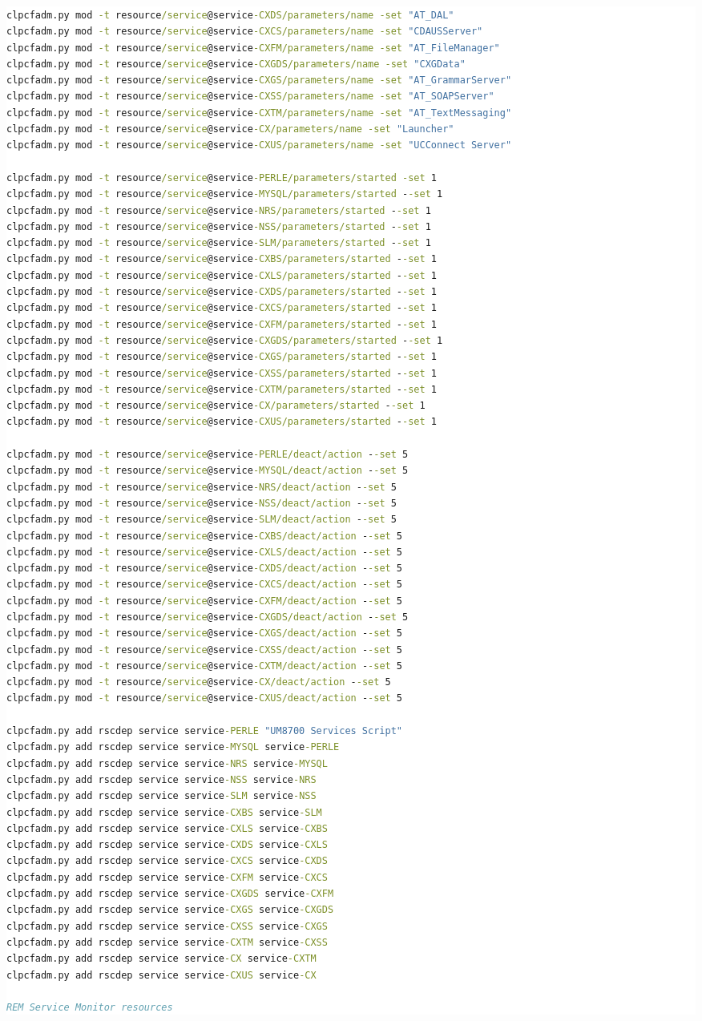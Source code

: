 ```bat
clpcfadm.py mod -t resource/service@service-CXDS/parameters/name -set "AT_DAL"
clpcfadm.py mod -t resource/service@service-CXCS/parameters/name -set "CDAUSServer"
clpcfadm.py mod -t resource/service@service-CXFM/parameters/name -set "AT_FileManager"
clpcfadm.py mod -t resource/service@service-CXGDS/parameters/name -set "CXGData"
clpcfadm.py mod -t resource/service@service-CXGS/parameters/name -set "AT_GrammarServer"
clpcfadm.py mod -t resource/service@service-CXSS/parameters/name -set "AT_SOAPServer"
clpcfadm.py mod -t resource/service@service-CXTM/parameters/name -set "AT_TextMessaging"
clpcfadm.py mod -t resource/service@service-CX/parameters/name -set "Launcher"
clpcfadm.py mod -t resource/service@service-CXUS/parameters/name -set "UCConnect Server"

clpcfadm.py mod -t resource/service@service-PERLE/parameters/started -set 1
clpcfadm.py mod -t resource/service@service-MYSQL/parameters/started --set 1
clpcfadm.py mod -t resource/service@service-NRS/parameters/started --set 1
clpcfadm.py mod -t resource/service@service-NSS/parameters/started --set 1
clpcfadm.py mod -t resource/service@service-SLM/parameters/started --set 1
clpcfadm.py mod -t resource/service@service-CXBS/parameters/started --set 1
clpcfadm.py mod -t resource/service@service-CXLS/parameters/started --set 1
clpcfadm.py mod -t resource/service@service-CXDS/parameters/started --set 1
clpcfadm.py mod -t resource/service@service-CXCS/parameters/started --set 1
clpcfadm.py mod -t resource/service@service-CXFM/parameters/started --set 1
clpcfadm.py mod -t resource/service@service-CXGDS/parameters/started --set 1
clpcfadm.py mod -t resource/service@service-CXGS/parameters/started --set 1
clpcfadm.py mod -t resource/service@service-CXSS/parameters/started --set 1
clpcfadm.py mod -t resource/service@service-CXTM/parameters/started --set 1
clpcfadm.py mod -t resource/service@service-CX/parameters/started --set 1
clpcfadm.py mod -t resource/service@service-CXUS/parameters/started --set 1

clpcfadm.py mod -t resource/service@service-PERLE/deact/action --set 5
clpcfadm.py mod -t resource/service@service-MYSQL/deact/action --set 5
clpcfadm.py mod -t resource/service@service-NRS/deact/action --set 5
clpcfadm.py mod -t resource/service@service-NSS/deact/action --set 5
clpcfadm.py mod -t resource/service@service-SLM/deact/action --set 5
clpcfadm.py mod -t resource/service@service-CXBS/deact/action --set 5
clpcfadm.py mod -t resource/service@service-CXLS/deact/action --set 5
clpcfadm.py mod -t resource/service@service-CXDS/deact/action --set 5
clpcfadm.py mod -t resource/service@service-CXCS/deact/action --set 5
clpcfadm.py mod -t resource/service@service-CXFM/deact/action --set 5
clpcfadm.py mod -t resource/service@service-CXGDS/deact/action --set 5
clpcfadm.py mod -t resource/service@service-CXGS/deact/action --set 5
clpcfadm.py mod -t resource/service@service-CXSS/deact/action --set 5
clpcfadm.py mod -t resource/service@service-CXTM/deact/action --set 5
clpcfadm.py mod -t resource/service@service-CX/deact/action --set 5
clpcfadm.py mod -t resource/service@service-CXUS/deact/action --set 5

clpcfadm.py add rscdep service service-PERLE "UM8700 Services Script"
clpcfadm.py add rscdep service service-MYSQL service-PERLE
clpcfadm.py add rscdep service service-NRS service-MYSQL
clpcfadm.py add rscdep service service-NSS service-NRS
clpcfadm.py add rscdep service service-SLM service-NSS
clpcfadm.py add rscdep service service-CXBS service-SLM
clpcfadm.py add rscdep service service-CXLS service-CXBS
clpcfadm.py add rscdep service service-CXDS service-CXLS
clpcfadm.py add rscdep service service-CXCS service-CXDS
clpcfadm.py add rscdep service service-CXFM service-CXCS
clpcfadm.py add rscdep service service-CXGDS service-CXFM
clpcfadm.py add rscdep service service-CXGS service-CXGDS
clpcfadm.py add rscdep service service-CXSS service-CXGS
clpcfadm.py add rscdep service service-CXTM service-CXSS
clpcfadm.py add rscdep service service-CX service-CXTM
clpcfadm.py add rscdep service service-CXUS service-CX

REM Service Monitor resources

```